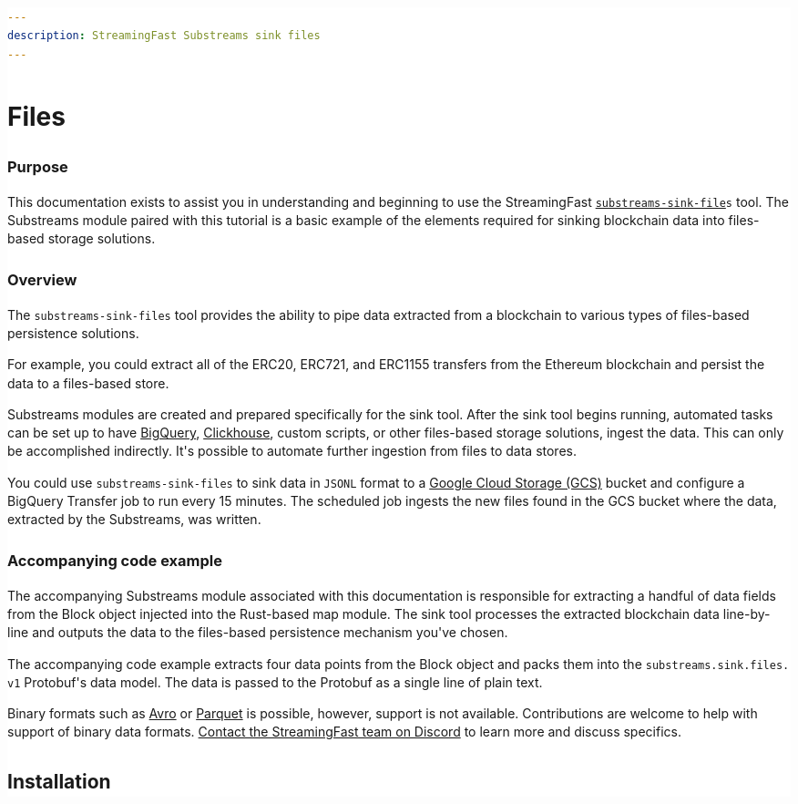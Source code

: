```yaml
---
description: StreamingFast Substreams sink files
---
```


# Files

### Purpose

This documentation exists to assist you in understanding and beginning to use the StreamingFast [`substreams-sink-file`](https://github.com/streamingfast/substreams-sink-files)`s` tool. The Substreams module paired with this tutorial is a basic example of the elements required for sinking blockchain data into files-based storage solutions.

### Overview

The `substreams-sink-files` tool provides the ability to pipe data extracted from a blockchain to various types of files-based persistence solutions.

For example, you could extract all of the ERC20, ERC721, and ERC1155 transfers from the Ethereum blockchain and persist the data to a files-based store.

Substreams modules are created and prepared specifically for the sink tool. After the sink tool begins running, automated tasks can be set up to have [BigQuery](https://cloud.google.com/bigquery), [Clickhouse](https://clickhouse.com), custom scripts, or other files-based storage solutions, ingest the data. This can only be accomplished indirectly. It's possible to automate further ingestion from files to data stores.

You could use `substreams-sink-files` to sink data in `JSONL` format to a [Google Cloud Storage (GCS)](https://cloud.google.com/storage) bucket and configure a BigQuery Transfer job to run every 15 minutes. The scheduled job ingests the new files found in the GCS bucket where the data, extracted by the Substreams, was written.

### Accompanying code example

The accompanying Substreams module associated with this documentation is responsible for extracting a handful of data fields from the Block object injected into the Rust-based map module. The sink tool processes the extracted blockchain data line-by-line and outputs the data to the files-based persistence mechanism you've chosen.

The accompanying code example extracts four data points from the Block object and packs them into the `substreams.sink.files.v1` Protobuf's data model. The data is passed to the Protobuf as a single line of plain text.

Binary formats such as [Avro](https://avro.apache.org/) or [Parquet](https://parquet.apache.org/) is possible, however, support is not available. Contributions are welcome to help with support of binary data formats. [Contact the StreamingFast team on Discord](https://discord.gg/mYPcRAzeVN) to learn more and discuss specifics.

## Installation

